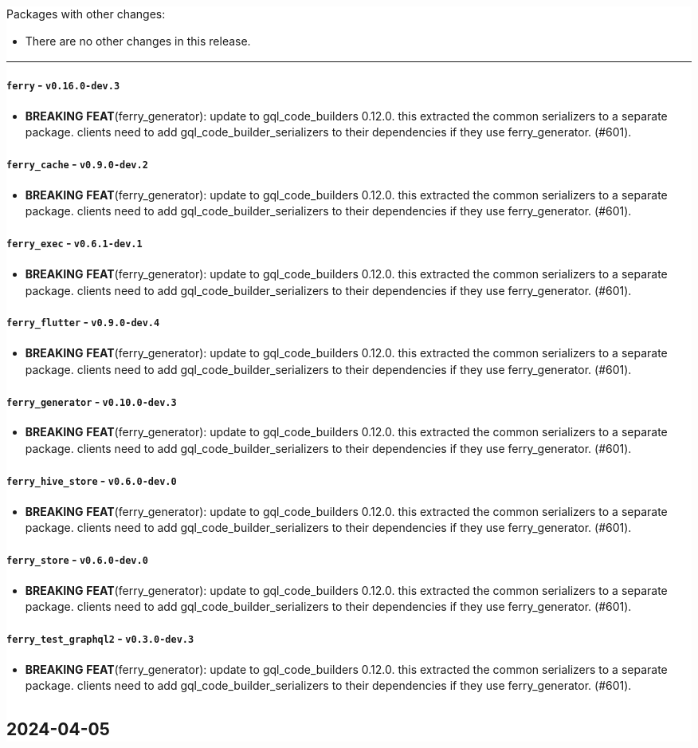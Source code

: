 Packages with other changes:

 - There are no other changes in this release.

---

#### `ferry` - `v0.16.0-dev.3`

 - **BREAKING** **FEAT**(ferry_generator): update to gql_code_builders 0.12.0. this extracted the common serializers to a separate package. clients need to add gql_code_builder_serializers to their dependencies if they use ferry_generator. (#601).

#### `ferry_cache` - `v0.9.0-dev.2`

 - **BREAKING** **FEAT**(ferry_generator): update to gql_code_builders 0.12.0. this extracted the common serializers to a separate package. clients need to add gql_code_builder_serializers to their dependencies if they use ferry_generator. (#601).

#### `ferry_exec` - `v0.6.1-dev.1`

 - **BREAKING** **FEAT**(ferry_generator): update to gql_code_builders 0.12.0. this extracted the common serializers to a separate package. clients need to add gql_code_builder_serializers to their dependencies if they use ferry_generator. (#601).

#### `ferry_flutter` - `v0.9.0-dev.4`

 - **BREAKING** **FEAT**(ferry_generator): update to gql_code_builders 0.12.0. this extracted the common serializers to a separate package. clients need to add gql_code_builder_serializers to their dependencies if they use ferry_generator. (#601).

#### `ferry_generator` - `v0.10.0-dev.3`

 - **BREAKING** **FEAT**(ferry_generator): update to gql_code_builders 0.12.0. this extracted the common serializers to a separate package. clients need to add gql_code_builder_serializers to their dependencies if they use ferry_generator. (#601).

#### `ferry_hive_store` - `v0.6.0-dev.0`

 - **BREAKING** **FEAT**(ferry_generator): update to gql_code_builders 0.12.0. this extracted the common serializers to a separate package. clients need to add gql_code_builder_serializers to their dependencies if they use ferry_generator. (#601).

#### `ferry_store` - `v0.6.0-dev.0`

 - **BREAKING** **FEAT**(ferry_generator): update to gql_code_builders 0.12.0. this extracted the common serializers to a separate package. clients need to add gql_code_builder_serializers to their dependencies if they use ferry_generator. (#601).

#### `ferry_test_graphql2` - `v0.3.0-dev.3`

 - **BREAKING** **FEAT**(ferry_generator): update to gql_code_builders 0.12.0. this extracted the common serializers to a separate package. clients need to add gql_code_builder_serializers to their dependencies if they use ferry_generator. (#601).


## 2024-04-05
